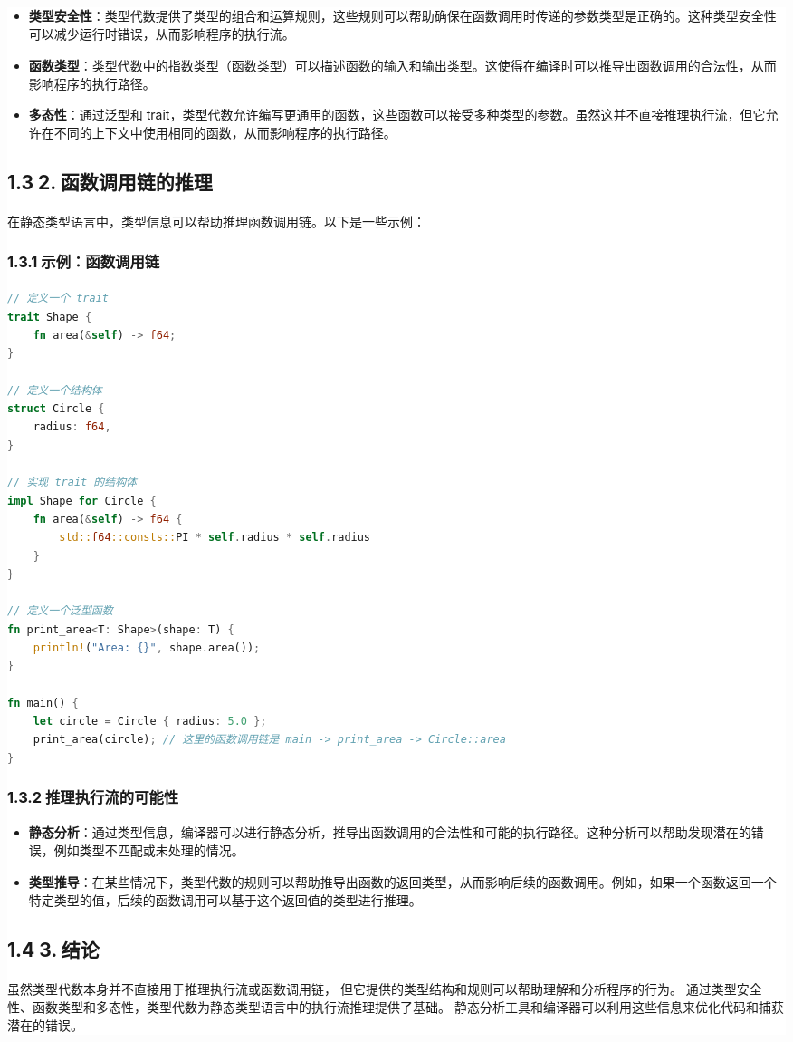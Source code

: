 - **类型安全性**：类型代数提供了类型的组合和运算规则，这些规则可以帮助确保在函数调用时传递的参数类型是正确的。这种类型安全性可以减少运行时错误，从而影响程序的执行流。

- **函数类型**：类型代数中的指数类型（函数类型）可以描述函数的输入和输出类型。这使得在编译时可以推导出函数调用的合法性，从而影响程序的执行路径。

- **多态性**：通过泛型和 trait，类型代数允许编写更通用的函数，这些函数可以接受多种类型的参数。虽然这并不直接推理执行流，但它允许在不同的上下文中使用相同的函数，从而影响程序的执行路径。

## 1.3 2. 函数调用链的推理

在静态类型语言中，类型信息可以帮助推理函数调用链。以下是一些示例：

### 1.3.1 示例：函数调用链

```rust
// 定义一个 trait
trait Shape {
    fn area(&self) -> f64;
}

// 定义一个结构体
struct Circle {
    radius: f64,
}

// 实现 trait 的结构体
impl Shape for Circle {
    fn area(&self) -> f64 {
        std::f64::consts::PI * self.radius * self.radius
    }
}

// 定义一个泛型函数
fn print_area<T: Shape>(shape: T) {
    println!("Area: {}", shape.area());
}

fn main() {
    let circle = Circle { radius: 5.0 };
    print_area(circle); // 这里的函数调用链是 main -> print_area -> Circle::area
}

```

### 1.3.2 推理执行流的可能性

- **静态分析**：通过类型信息，编译器可以进行静态分析，推导出函数调用的合法性和可能的执行路径。这种分析可以帮助发现潜在的错误，例如类型不匹配或未处理的情况。

- **类型推导**：在某些情况下，类型代数的规则可以帮助推导出函数的返回类型，从而影响后续的函数调用。例如，如果一个函数返回一个特定类型的值，后续的函数调用可以基于这个返回值的类型进行推理。

## 1.4 3. 结论

虽然类型代数本身并不直接用于推理执行流或函数调用链，
但它提供的类型结构和规则可以帮助理解和分析程序的行为。
通过类型安全性、函数类型和多态性，类型代数为静态类型语言中的执行流推理提供了基础。
静态分析工具和编译器可以利用这些信息来优化代码和捕获潜在的错误。
